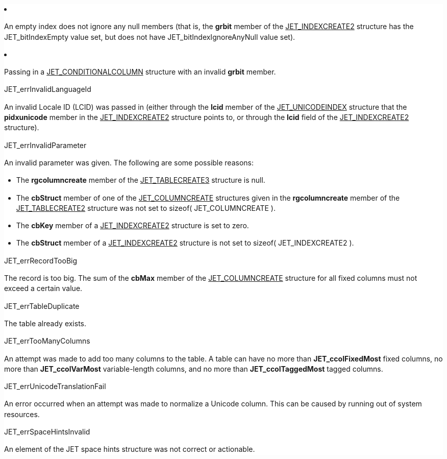 <li><p>An empty index does not ignore any null members (that is, the <strong>grbit</strong> member of the <a href="gg294082(v=exchg.10).md">JET_INDEXCREATE2</a> structure has the JET_bitIndexEmpty value set, but does not have JET_bitIndexIgnoreAnyNull value set).</p></li>
<li><p>Passing in a <a href="gg269214(v=exchg.10).md">JET_CONDITIONALCOLUMN</a> structure with an invalid <strong>grbit</strong> member.</p></li>
</ul></td>
</tr>
<tr class="even">
<td><p>JET_errInvalidLanguageId</p></td>
<td><p>An invalid Locale ID (LCID) was passed in (either through the <strong>lcid</strong> member of the <a href="gg294097(v=exchg.10).md">JET_UNICODEINDEX</a> structure that the <strong>pidxunicode</strong> member in the <a href="gg294082(v=exchg.10).md">JET_INDEXCREATE2</a> structure points to, or through the <strong>lcid</strong> field of the <a href="gg294082(v=exchg.10).md">JET_INDEXCREATE2</a> structure).</p></td>
</tr>
<tr class="odd">
<td><p>JET_errInvalidParameter</p></td>
<td><p>An invalid parameter was given. The following are some possible reasons:</p>
<ul>
<li><p>The <strong>rgcolumncreate</strong> member of the <a href="gg269264(v=exchg.10).md">JET_TABLECREATE3</a> structure is null.</p></li>
<li><p>The <strong>cbStruct</strong> member of one of the <a href="gg269252(v=exchg.10).md">JET_COLUMNCREATE</a> structures given in the <strong>rgcolumncreate</strong> member of the <a href="gg269203(v=exchg.10).md">JET_TABLECREATE2</a> structure was not set to sizeof( JET_COLUMNCREATE ).</p></li>
<li><p>The <strong>cbKey</strong> member of a <a href="gg294082(v=exchg.10).md">JET_INDEXCREATE2</a> structure is set to zero.</p></li>
<li><p>The <strong>cbStruct</strong> member of a <a href="gg294082(v=exchg.10).md">JET_INDEXCREATE2</a> structure is not set to sizeof( JET_INDEXCREATE2 ).</p></li>
</ul></td>
</tr>
<tr class="even">
<td><p>JET_errRecordTooBig</p></td>
<td><p>The record is too big. The sum of the <strong>cbMax</strong> member of the <a href="gg269252(v=exchg.10).md">JET_COLUMNCREATE</a> structure for all fixed columns must not exceed a certain value.</p></td>
</tr>
<tr class="odd">
<td><p>JET_errTableDuplicate</p></td>
<td><p>The table already exists.</p></td>
</tr>
<tr class="even">
<td><p>JET_errTooManyColumns</p></td>
<td><p>An attempt was made to add too many columns to the table. A table can have no more than <strong>JET_ccolFixedMost</strong> fixed columns, no more than <strong>JET_ccolVarMost</strong> variable-length columns, and no more than <strong>JET_ccolTaggedMost</strong> tagged columns.</p></td>
</tr>
<tr class="odd">
<td><p>JET_errUnicodeTranslationFail</p></td>
<td><p>An error occurred when an attempt was made to normalize a Unicode column. This can be caused by running out of system resources.</p></td>
</tr>
<tr class="even">
<td><p>JET_errSpaceHintsInvalid</p></td>
<td><p>An element of the JET space hints structure was not correct or actionable.</p></td>
</tr>
</tbody>
</table>
